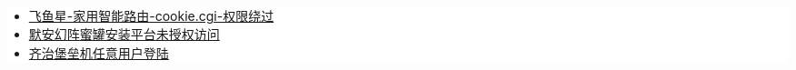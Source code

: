 * [飞鱼星-家用智能路由-cookie.cgi-权限绕过](edge/飞鱼星-家用智能路由-cookie.cgi-权限绕过.md)
* [默安幻阵蜜罐安装平台未授权访问](edge/默安幻阵蜜罐安装平台未授权访问.md)
* [齐治堡垒机任意用户登陆](edge/齐治堡垒机任意用户登陆.md)
